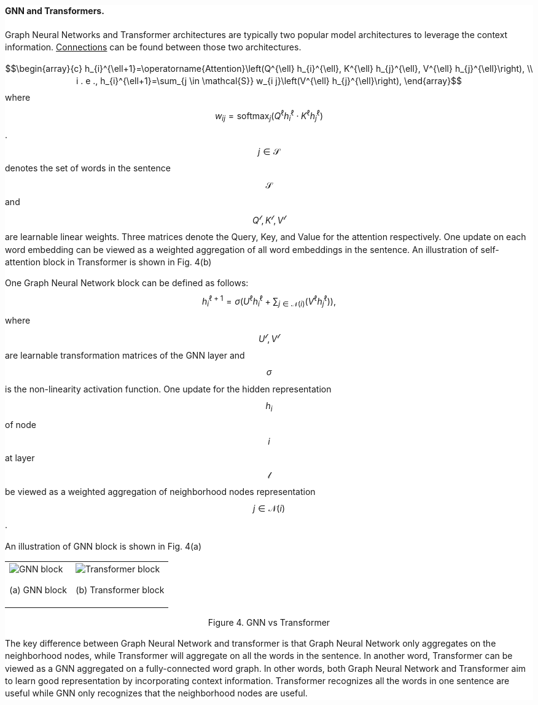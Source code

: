 
#### GNN and Transformers.

Graph Neural Networks and Transformer architectures are typically two
popular model architectures to leverage the context information.
[Connections](https://graphdeeplearning.github.io/post/transformers-are-gnns/) can be found between those two architectures.

$$\begin{array}{c}
    h_{i}^{\ell+1}=\operatorname{Attention}\left(Q^{\ell} h_{i}^{\ell}, K^{\ell} h_{j}^{\ell}, V^{\ell} h_{j}^{\ell}\right), \\
    i . e ., h_{i}^{\ell+1}=\sum_{j \in \mathcal{S}} w_{i j}\left(V^{\ell} h_{j}^{\ell}\right),
    \end{array}$$ 
 where $$w_{i j}=\operatorname{softmax}_{j}\left(Q^{\ell} h_{i}^{\ell} \cdot K^{\ell} h_{j}^{\ell}\right)$$. $$j\in \mathcal{S}$$ denotes the set of words in the sentence
$$\mathcal{S}$$ and $$Q^{\mathcal{l}}, K^{\mathcal{l}}, V^{\mathcal{l}}$$
are learnable linear weights. Three matrices denote the Query, Key, and
Value for the attention respectively. One update on each word embedding
can be viewed as a weighted aggregation of all word embeddings in the
sentence. An illustration of self-attention block in Transformer is
shown in
Fig. 4(b)

One Graph Neural Network block can be defined as follows:
$$h_{i}^{\ell+1}=\sigma\left(U^{\ell} h_{i}^{\ell}+\sum_{j \in \mathcal{N}(i)}\left(V^{\ell} h_{j}^{\ell}\right)\right),\tag{5}$$
where $$U^{\mathcal{l}}, V^{\mathcal{l}}$$ are learnable transformation
matrices of the GNN layer and $$\sigma$$ is the non-linearity activation
function. One update for the hidden representation $$h_i$$ of node $$i$$at
layer $$\mathcal{l}$$ be viewed as a weighted aggregation of neighborhood
nodes representation $$j\in \mathcal{N}(i)$$.

An illustration of GNN block is shown in
Fig. 4(a)

<table>
<tr>
<td>
<img src="/img/Graph_Machine_Learning/gnn-block.jpg" alt="GNN block" width="500"/>
<p style="text-align: center;"> (a)  GNN block</p>
</td>
<td>
<img src="/img/Graph_Machine_Learning/transformer-block.png" alt="Transformer block" width="400"/>
<p style="text-align: center;"> (b) Transformer block</p>
</td>
</tr>
</table>
<center>Figure 4. GNN vs Transformer </center>


The key difference between Graph Neural Network and transformer is that
Graph Neural Network only aggregates on the neighborhood nodes, while
Transformer will aggregate on all the words in the sentence. In another
word, Transformer can be viewed as a GNN aggregated on a fully-connected
word graph. In other words, both Graph Neural Network and Transformer
aim to learn good representation by incorporating context information.
Transformer recognizes all the words in one sentence are useful while
GNN only recognizes that the neighborhood nodes are useful.
